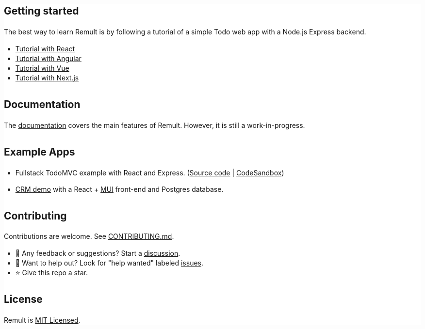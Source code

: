 ## Getting started

The best way to learn Remult is by following a tutorial of a simple Todo web app
with a Node.js Express backend.

- [Tutorial with React](https://remult.dev/tutorials/react/)
- [Tutorial with Angular](https://remult.dev/tutorials/angular/)
- [Tutorial with Vue](https://remult.dev/tutorials/vue/)
- [Tutorial with Next.js](https://remult.dev/tutorials/react-next/)

## Documentation

The [documentation](https://remult.dev/docs) covers the main features of Remult.
However, it is still a work-in-progress.

## Example Apps

- Fullstack TodoMVC example with React and Express.
  ([Source code](https://github.com/remult/TodoMVC-eample) |
  [CodeSandbox](https://codesandbox.io/s/github/remult/TodoMVC-example?file=/src/frontend/App.tsx))

- [CRM demo](https://github.com/remult/crm-demo) with a React +
  [MUI](https://mui.com) front-end and Postgres database.

## Contributing

Contributions are welcome. See [CONTRIBUTING.md](CONTRIBUTING.md).

- :speech_balloon: Any feedback or suggestions? Start a
  [discussion](https://github.com/remult/remult/discussions).
- :muscle: Want to help out? Look for "help wanted" labeled
  [issues](https://github.com/remult/remult/issues).
- :star: Give this repo a star.

## License

Remult is [MIT Licensed](LICENSE).
